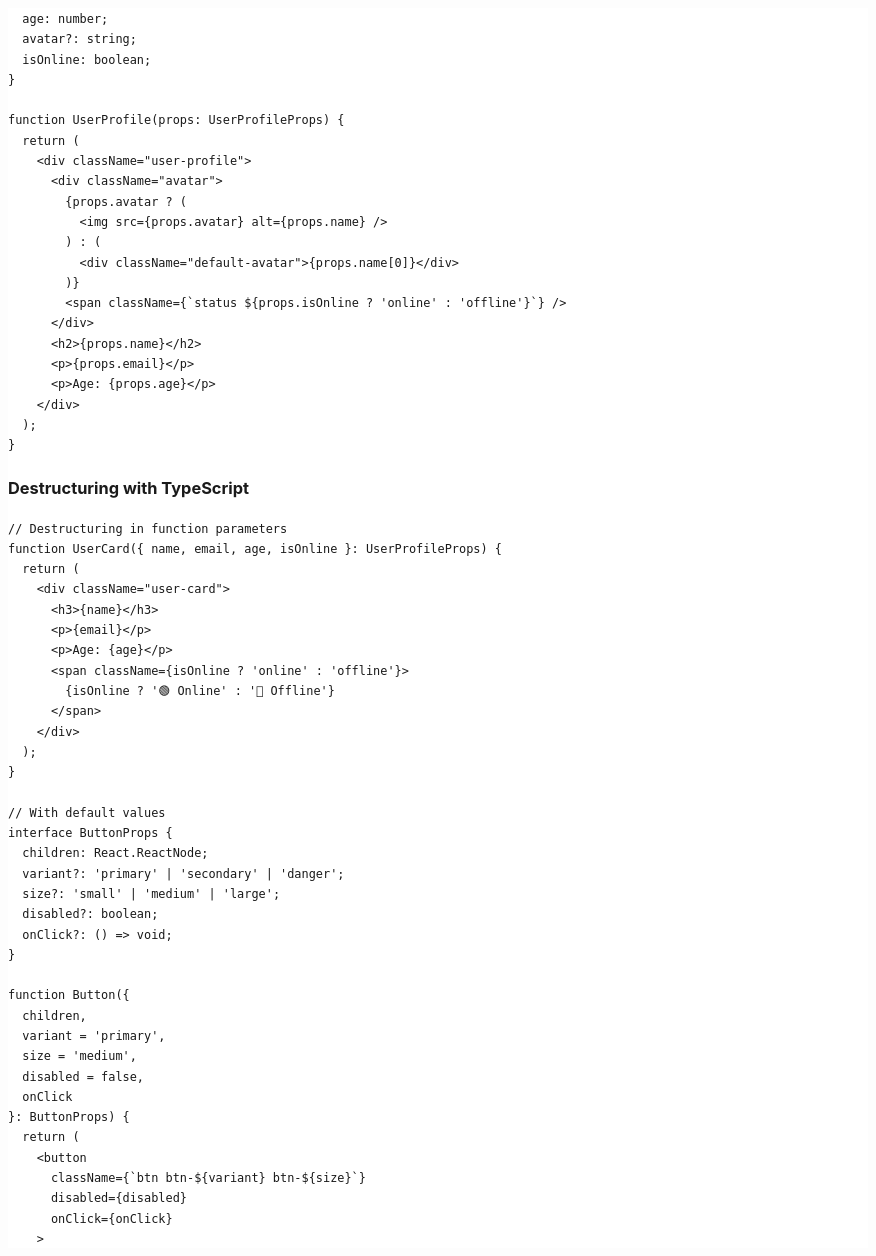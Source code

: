 ```tsx
  age: number;
  avatar?: string;
  isOnline: boolean;
}

function UserProfile(props: UserProfileProps) {
  return (
    <div className="user-profile">
      <div className="avatar">
        {props.avatar ? (
          <img src={props.avatar} alt={props.name} />
        ) : (
          <div className="default-avatar">{props.name[0]}</div>
        )}
        <span className={`status ${props.isOnline ? 'online' : 'offline'}`} />
      </div>
      <h2>{props.name}</h2>
      <p>{props.email}</p>
      <p>Age: {props.age}</p>
    </div>
  );
}
```

### Destructuring with TypeScript

```tsx
// Destructuring in function parameters
function UserCard({ name, email, age, isOnline }: UserProfileProps) {
  return (
    <div className="user-card">
      <h3>{name}</h3>
      <p>{email}</p>
      <p>Age: {age}</p>
      <span className={isOnline ? 'online' : 'offline'}>
        {isOnline ? '🟢 Online' : '🔴 Offline'}
      </span>
    </div>
  );
}

// With default values
interface ButtonProps {
  children: React.ReactNode;
  variant?: 'primary' | 'secondary' | 'danger';
  size?: 'small' | 'medium' | 'large';
  disabled?: boolean;
  onClick?: () => void;
}

function Button({ 
  children, 
  variant = 'primary', 
  size = 'medium', 
  disabled = false,
  onClick 
}: ButtonProps) {
  return (
    <button 
      className={`btn btn-${variant} btn-${size}`}
      disabled={disabled}
      onClick={onClick}
    >
```

  [key: string]: any;